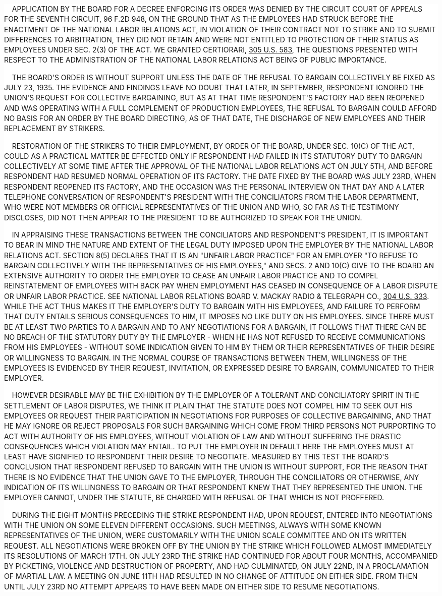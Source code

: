     APPLICATION BY THE BOARD FOR A DECREE ENFORCING ITS ORDER WAS DENIED BY THE CIRCUIT COURT OF APPEALS FOR THE SEVENTH CIRCUIT, 96 F.2D 948, ON THE GROUND THAT AS THE EMPLOYEES HAD STRUCK BEFORE THE ENACTMENT OF THE NATIONAL LABOR RELATIONS ACT, IN VIOLATION OF THEIR CONTRACT NOT TO STRIKE AND TO SUBMIT DIFFERENCES TO ARBITRATION, THEY DID NOT RETAIN AND WERE NOT ENTITLED TO PROTECTION OF THEIR STATUS AS EMPLOYEES UNDER SEC. 2(3) OF THE ACT.  WE GRANTED CERTIORARI, [305 U.S. 583][/us/courts/scotus/usReporter/305/583], THE QUESTIONS PRESENTED WITH RESPECT TO THE ADMINISTRATION OF THE NATIONAL LABOR RELATIONS ACT BEING OF PUBLIC IMPORTANCE.

    THE BOARD'S ORDER IS WITHOUT SUPPORT UNLESS THE DATE OF THE REFUSAL TO BARGAIN COLLECTIVELY BE FIXED AS JULY 23, 1935.  THE EVIDENCE AND FINDINGS LEAVE NO DOUBT THAT LATER, IN SEPTEMBER, RESPONDENT IGNORED THE UNION'S REQUEST FOR COLLECTIVE BARGAINING, BUT AS AT THAT TIME RESPONDENT'S FACTORY HAD BEEN REOPENED AND WAS OPERATING WITH A FULL COMPLEMENT OF PRODUCTION EMPLOYEES, THE REFUSAL TO BARGAIN COULD AFFORD NO BASIS FOR AN ORDER BY THE BOARD DIRECTING, AS OF THAT DATE, THE DISCHARGE OF NEW EMPLOYEES AND THEIR REPLACEMENT BY STRIKERS.

    RESTORATION OF THE STRIKERS TO THEIR EMPLOYMENT, BY ORDER OF THE BOARD, UNDER SEC. 10(C) OF THE ACT, COULD AS A PRACTICAL MATTER BE EFFECTED ONLY IF RESPONDENT HAD FAILED IN ITS STATUTORY DUTY TO BARGAIN COLLECTIVELY AT SOME TIME AFTER THE APPROVAL OF THE NATIONAL LABOR RELATIONS ACT ON JULY 5TH, AND BEFORE RESPONDENT HAD RESUMED NORMAL OPERATION OF ITS FACTORY.  THE DATE FIXED BY THE BOARD WAS JULY 23RD, WHEN RESPONDENT REOPENED ITS FACTORY, AND THE OCCASION WAS THE PERSONAL INTERVIEW ON THAT DAY AND A LATER TELEPHONE CONVERSATION OF RESPONDENT'S PRESIDENT WITH THE CONCILIATORS FROM THE LABOR DEPARTMENT, WHO WERE NOT MEMBERS OR OFFICIAL REPRESENTATIVES OF THE UNION AND WHO, SO FAR AS THE TESTIMONY DISCLOSES, DID NOT THEN APPEAR TO THE PRESIDENT TO BE AUTHORIZED TO SPEAK FOR THE UNION.

    IN APPRAISING THESE TRANSACTIONS BETWEEN THE CONCILIATORS AND RESPONDENT'S PRESIDENT, IT IS IMPORTANT TO BEAR IN MIND THE NATURE AND EXTENT OF THE LEGAL DUTY IMPOSED UPON THE EMPLOYER BY THE NATIONAL LABOR RELATIONS ACT.  SECTION 8(5) DECLARES THAT IT IS AN "UNFAIR LABOR PRACTICE" FOR AN EMPLOYER "TO REFUSE TO BARGAIN COLLECTIVELY WITH THE REPRESENTATIVES OF HIS EMPLOYEES," AND SECS. 2 AND 10(C) GIVE TO THE BOARD AN EXTENSIVE AUTHORITY TO ORDER THE EMPLOYER TO CEASE AN UNFAIR LABOR PRACTICE AND TO COMPEL REINSTATEMENT OF EMPLOYEES WITH BACK PAY WHEN EMPLOYMENT HAS CEASED IN CONSEQUENCE OF A LABOR DISPUTE OR UNFAIR LABOR PRACTICE.  SEE NATIONAL LABOR RELATIONS BOARD V. MACKAY RADIO & TELEGRAPH CO., [304 U.S. 333][/us/courts/scotus/usReporter/304/333].  WHILE THE ACT THUS MAKES IT THE EMPLOYER'S DUTY TO BARGAIN WITH HIS EMPLOYEES, AND FAILURE TO PERFORM THAT DUTY ENTAILS SERIOUS CONSEQUENCES TO HIM, IT IMPOSES NO LIKE DUTY ON HIS EMPLOYEES.  SINCE THERE MUST BE AT LEAST TWO PARTIES TO A BARGAIN AND TO ANY NEGOTIATIONS FOR A BARGAIN, IT FOLLOWS THAT THERE CAN BE NO BREACH OF THE STATUTORY DUTY BY THE EMPLOYER - WHEN HE HAS NOT REFUSED TO RECEIVE COMMUNICATIONS FROM HIS EMPLOYEES - WITHOUT SOME INDICATION GIVEN TO HIM BY THEM OR THEIR REPRESENTATIVES OF THEIR DESIRE OR WILLINGNESS TO BARGAIN.  IN THE NORMAL COURSE OF TRANSACTIONS BETWEEN THEM, WILLINGNESS OF THE EMPLOYEES IS EVIDENCED BY THEIR REQUEST, INVITATION, OR EXPRESSED DESIRE TO BARGAIN, COMMUNICATED TO THEIR EMPLOYER.

    HOWEVER DESIRABLE MAY BE THE EXHIBITION BY THE EMPLOYER OF A TOLERANT AND CONCILIATORY SPIRIT IN THE SETTLEMENT OF LABOR DISPUTES, WE THINK IT PLAIN THAT THE STATUTE DOES NOT COMPEL HIM TO SEEK OUT HIS EMPLOYEES OR REQUEST THEIR PARTICIPATION IN NEGOTIATIONS FOR PURPOSES OF COLLECTIVE BARGAINING, AND THAT HE MAY IGNORE OR REJECT PROPOSALS FOR SUCH BARGAINING WHICH COME FROM THIRD PERSONS NOT PURPORTING TO ACT WITH AUTHORITY OF HIS EMPLOYEES, WITHOUT VIOLATION OF LAW AND WITHOUT SUFFERING THE DRASTIC CONSEQUENCES WHICH VIOLATION MAY ENTAIL.  TO PUT THE EMPLOYER IN DEFAULT HERE THE EMPLOYEES MUST AT LEAST HAVE SIGNIFIED TO RESPONDENT THEIR DESIRE TO NEGOTIATE.  MEASURED BY THIS TEST THE BOARD'S CONCLUSION THAT RESPONDENT REFUSED TO BARGAIN WITH THE UNION IS WITHOUT SUPPORT, FOR THE REASON THAT THERE IS NO EVIDENCE THAT THE UNION GAVE TO THE EMPLOYER, THROUGH THE CONCILIATORS OR OTHERWISE, ANY INDICATION OF ITS WILLINGNESS TO BARGAIN OR THAT RESPONDENT KNEW THAT THEY REPRESENTED THE UNION.  THE EMPLOYER CANNOT, UNDER THE STATUTE, BE CHARGED WITH REFUSAL OF THAT WHICH IS NOT PROFFERED.

    DURING THE EIGHT MONTHS PRECEDING THE STRIKE RESPONDENT HAD, UPON REQUEST, ENTERED INTO NEGOTIATIONS WITH THE UNION ON SOME ELEVEN DIFFERENT OCCASIONS.  SUCH MEETINGS, ALWAYS WITH SOME KNOWN REPRESENTATIVES OF THE UNION, WERE CUSTOMARILY WITH THE UNION SCALE COMMITTEE AND ON ITS WRITTEN REQUEST.  ALL NEGOTIATIONS WERE BROKEN OFF BY THE UNION BY THE STRIKE WHICH FOLLOWED ALMOST IMMEDIATELY ITS RESOLUTIONS OF MARCH 17TH.  ON JULY 23RD THE STRIKE HAD CONTINUED FOR ABOUT FOUR MONTHS, ACCOMPANIED BY PICKETING, VIOLENCE AND DESTRUCTION OF PROPERTY, AND HAD CULMINATED, ON JULY 22ND, IN A PROCLAMATION OF MARTIAL LAW.  A MEETING ON JUNE 11TH HAD RESULTED IN NO CHANGE OF ATTITUDE ON EITHER SIDE.  FROM THEN UNTIL JULY 23RD NO ATTEMPT APPEARS TO HAVE BEEN MADE ON EITHER SIDE TO RESUME NEGOTIATIONS.


[/us/courts/scotus/usReporter/306/292]: https://publicdocs.github.io/go/links?ns=uslm-x&ref=%2Fus%2Fcourts%2Fscotus%2FusReporter%2F306%2F292
[/us/courts/scotus/usReporter/305/583]: https://publicdocs.github.io/go/links?ns=uslm-x&ref=%2Fus%2Fcourts%2Fscotus%2FusReporter%2F305%2F583
[/us/stat/49/449]: https://publicdocs.github.io/go/links?ns=uslm&ref=%2Fus%2Fstat%2F49%2F449
[/us/courts/scotus/usReporter/305/583]: https://publicdocs.github.io/go/links?ns=uslm-x&ref=%2Fus%2Fcourts%2Fscotus%2FusReporter%2F305%2F583
[/us/courts/scotus/usReporter/304/333]: https://publicdocs.github.io/go/links?ns=uslm-x&ref=%2Fus%2Fcourts%2Fscotus%2FusReporter%2F304%2F333
[/us/courts/scotus/usReporter/301/142]: https://publicdocs.github.io/go/links?ns=uslm-x&ref=%2Fus%2Fcourts%2Fscotus%2FusReporter%2F301%2F142
[/us/courts/scotus/usReporter/305/197]: https://publicdocs.github.io/go/links?ns=uslm-x&ref=%2Fus%2Fcourts%2Fscotus%2FusReporter%2F305%2F197
[/us/courts/scotus/usReporter/266/521]: https://publicdocs.github.io/go/links?ns=uslm-x&ref=%2Fus%2Fcourts%2Fscotus%2FusReporter%2F266%2F521
[/us/courts/scotus/usReporter/281/90]: https://publicdocs.github.io/go/links?ns=uslm-x&ref=%2Fus%2Fcourts%2Fscotus%2FusReporter%2F281%2F90
[/us/courts/scotus/usReporter/301/1]: https://publicdocs.github.io/go/links?ns=uslm-x&ref=%2Fus%2Fcourts%2Fscotus%2FusReporter%2F301%2F1
[/us/courts/scotus/usReporter/303/261]: https://publicdocs.github.io/go/links?ns=uslm-x&ref=%2Fus%2Fcourts%2Fscotus%2FusReporter%2F303%2F261
[/us/courts/scotus/usReporter/302/112]: https://publicdocs.github.io/go/links?ns=uslm-x&ref=%2Fus%2Fcourts%2Fscotus%2FusReporter%2F302%2F112
[/us/courts/scotus/usReporter/291/67]: https://publicdocs.github.io/go/links?ns=uslm-x&ref=%2Fus%2Fcourts%2Fscotus%2FusReporter%2F291%2F67
[/us/courts/scotus/usReporter/291/304]: https://publicdocs.github.io/go/links?ns=uslm-x&ref=%2Fus%2Fcourts%2Fscotus%2FusReporter%2F291%2F304
[/us/courts/scotus/usReporter/304/175]: https://publicdocs.github.io/go/links?ns=uslm-x&ref=%2Fus%2Fcourts%2Fscotus%2FusReporter%2F304%2F175
[/us/courts/scotus/usReporter/272/1]: https://publicdocs.github.io/go/links?ns=uslm-x&ref=%2Fus%2Fcourts%2Fscotus%2FusReporter%2F272%2F1
[/us/courts/scotus/usReporter/300/515]: https://publicdocs.github.io/go/links?ns=uslm-x&ref=%2Fus%2Fcourts%2Fscotus%2FusReporter%2F300%2F515
[/us/courts/scotus/usReporter/206/441]: https://publicdocs.github.io/go/links?ns=uslm-x&ref=%2Fus%2Fcourts%2Fscotus%2FusReporter%2F206%2F441